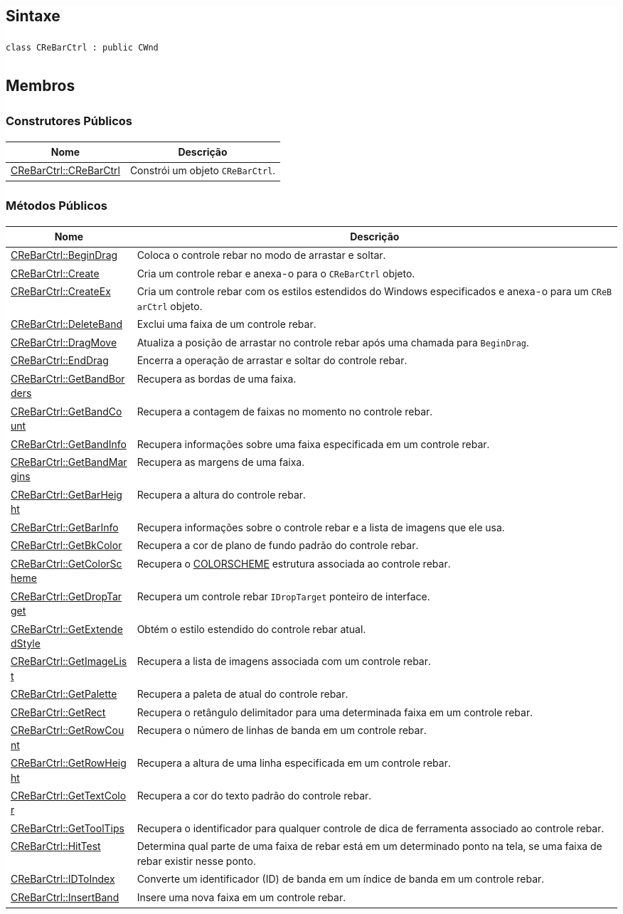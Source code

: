 ## <a name="syntax"></a>Sintaxe

```
class CReBarCtrl : public CWnd
```

## <a name="members"></a>Membros

### <a name="public-constructors"></a>Construtores Públicos

|Nome|Descrição|
|----------|-----------------|
|[CReBarCtrl::CReBarCtrl](#crebarctrl)|Constrói um objeto `CReBarCtrl`.|

### <a name="public-methods"></a>Métodos Públicos

|Nome|Descrição|
|----------|-----------------|
|[CReBarCtrl::BeginDrag](#begindrag)|Coloca o controle rebar no modo de arrastar e soltar.|
|[CReBarCtrl::Create](#create)|Cria um controle rebar e anexa-o para o `CReBarCtrl` objeto.|
|[CReBarCtrl::CreateEx](#createex)|Cria um controle rebar com os estilos estendidos do Windows especificados e anexa-o para um `CReBarCtrl` objeto.|
|[CReBarCtrl::DeleteBand](#deleteband)|Exclui uma faixa de um controle rebar.|
|[CReBarCtrl::DragMove](#dragmove)|Atualiza a posição de arrastar no controle rebar após uma chamada para `BeginDrag`.|
|[CReBarCtrl::EndDrag](#enddrag)|Encerra a operação de arrastar e soltar do controle rebar.|
|[CReBarCtrl::GetBandBorders](#getbandborders)|Recupera as bordas de uma faixa.|
|[CReBarCtrl::GetBandCount](#getbandcount)|Recupera a contagem de faixas no momento no controle rebar.|
|[CReBarCtrl::GetBandInfo](#getbandinfo)|Recupera informações sobre uma faixa especificada em um controle rebar.|
|[CReBarCtrl::GetBandMargins](#getbandmargins)|Recupera as margens de uma faixa.|
|[CReBarCtrl::GetBarHeight](#getbarheight)|Recupera a altura do controle rebar.|
|[CReBarCtrl::GetBarInfo](#getbarinfo)|Recupera informações sobre o controle rebar e a lista de imagens que ele usa.|
|[CReBarCtrl::GetBkColor](#getbkcolor)|Recupera a cor de plano de fundo padrão do controle rebar.|
|[CReBarCtrl::GetColorScheme](#getcolorscheme)|Recupera o [COLORSCHEME](/windows/desktop/api/commctrl/ns-commctrl-tagcolorscheme) estrutura associada ao controle rebar.|
|[CReBarCtrl::GetDropTarget](#getdroptarget)|Recupera um controle rebar `IDropTarget` ponteiro de interface.|
|[CReBarCtrl::GetExtendedStyle](#getextendedstyle)|Obtém o estilo estendido do controle rebar atual.|
|[CReBarCtrl::GetImageList](#getimagelist)|Recupera a lista de imagens associada com um controle rebar.|
|[CReBarCtrl::GetPalette](#getpalette)|Recupera a paleta de atual do controle rebar.|
|[CReBarCtrl::GetRect](#getrect)|Recupera o retângulo delimitador para uma determinada faixa em um controle rebar.|
|[CReBarCtrl::GetRowCount](#getrowcount)|Recupera o número de linhas de banda em um controle rebar.|
|[CReBarCtrl::GetRowHeight](#getrowheight)|Recupera a altura de uma linha especificada em um controle rebar.|
|[CReBarCtrl::GetTextColor](#gettextcolor)|Recupera a cor do texto padrão do controle rebar.|
|[CReBarCtrl::GetToolTips](#gettooltips)|Recupera o identificador para qualquer controle de dica de ferramenta associado ao controle rebar.|
|[CReBarCtrl::HitTest](#hittest)|Determina qual parte de uma faixa de rebar está em um determinado ponto na tela, se uma faixa de rebar existir nesse ponto.|
|[CReBarCtrl::IDToIndex](#idtoindex)|Converte um identificador (ID) de banda em um índice de banda em um controle rebar.|
|[CReBarCtrl::InsertBand](#insertband)|Insere uma nova faixa em um controle rebar.|